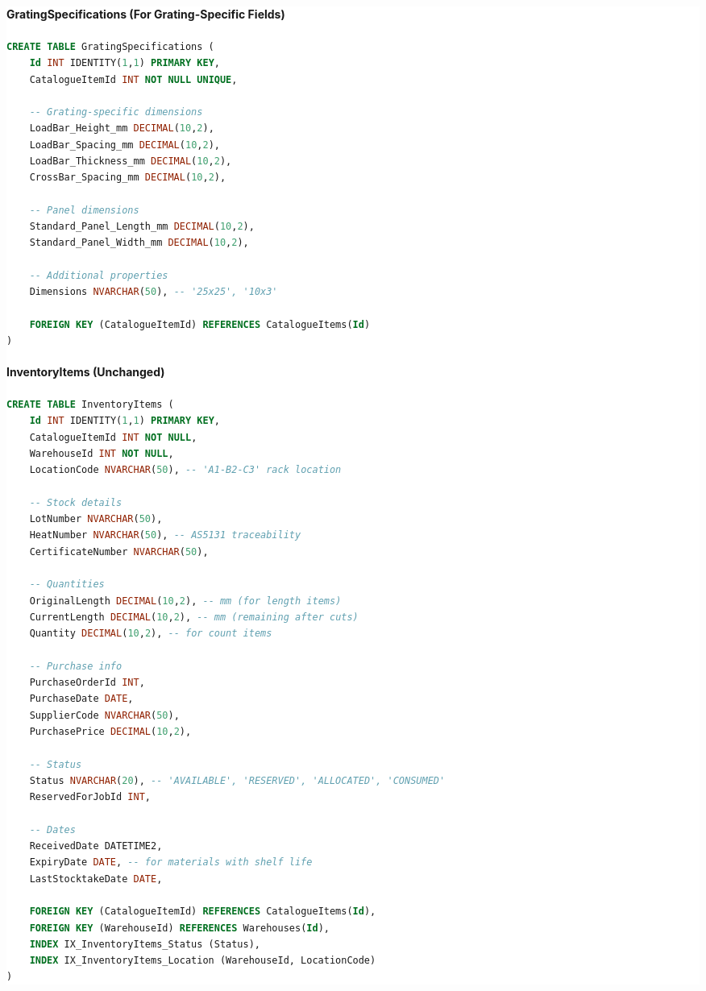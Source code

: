```sql
```

#### GratingSpecifications (For Grating-Specific Fields)
```sql
CREATE TABLE GratingSpecifications (
    Id INT IDENTITY(1,1) PRIMARY KEY,
    CatalogueItemId INT NOT NULL UNIQUE,
    
    -- Grating-specific dimensions
    LoadBar_Height_mm DECIMAL(10,2),
    LoadBar_Spacing_mm DECIMAL(10,2),
    LoadBar_Thickness_mm DECIMAL(10,2),
    CrossBar_Spacing_mm DECIMAL(10,2),
    
    -- Panel dimensions
    Standard_Panel_Length_mm DECIMAL(10,2),
    Standard_Panel_Width_mm DECIMAL(10,2),
    
    -- Additional properties
    Dimensions NVARCHAR(50), -- '25x25', '10x3'
    
    FOREIGN KEY (CatalogueItemId) REFERENCES CatalogueItems(Id)
)
```

#### InventoryItems (Unchanged)
```sql
CREATE TABLE InventoryItems (
    Id INT IDENTITY(1,1) PRIMARY KEY,
    CatalogueItemId INT NOT NULL,
    WarehouseId INT NOT NULL,
    LocationCode NVARCHAR(50), -- 'A1-B2-C3' rack location
    
    -- Stock details
    LotNumber NVARCHAR(50),
    HeatNumber NVARCHAR(50), -- AS5131 traceability
    CertificateNumber NVARCHAR(50),
    
    -- Quantities
    OriginalLength DECIMAL(10,2), -- mm (for length items)
    CurrentLength DECIMAL(10,2), -- mm (remaining after cuts)
    Quantity DECIMAL(10,2), -- for count items
    
    -- Purchase info
    PurchaseOrderId INT,
    PurchaseDate DATE,
    SupplierCode NVARCHAR(50),
    PurchasePrice DECIMAL(10,2),
    
    -- Status
    Status NVARCHAR(20), -- 'AVAILABLE', 'RESERVED', 'ALLOCATED', 'CONSUMED'
    ReservedForJobId INT,
    
    -- Dates
    ReceivedDate DATETIME2,
    ExpiryDate DATE, -- for materials with shelf life
    LastStocktakeDate DATE,
    
    FOREIGN KEY (CatalogueItemId) REFERENCES CatalogueItems(Id),
    FOREIGN KEY (WarehouseId) REFERENCES Warehouses(Id),
    INDEX IX_InventoryItems_Status (Status),
    INDEX IX_InventoryItems_Location (WarehouseId, LocationCode)
)
```